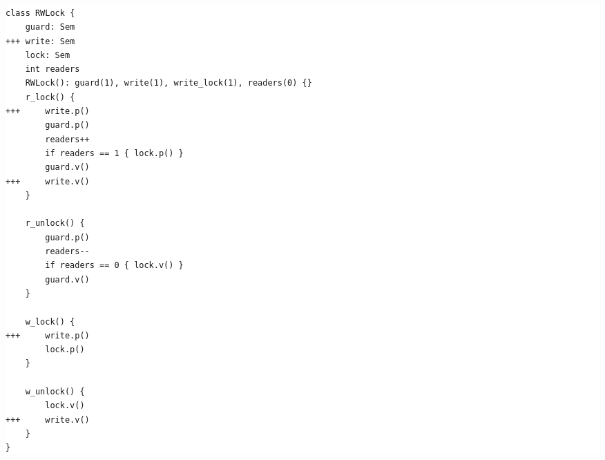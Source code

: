 ```
class RWLock {
	guard: Sem
+++ write: Sem
	lock: Sem
	int readers
	RWLock(): guard(1), write(1), write_lock(1), readers(0) {}
	r_lock() {
+++     write.p()
		guard.p()
		readers++
		if readers == 1 { lock.p() }
		guard.v()
+++     write.v()
	}

	r_unlock() {
		guard.p()
		readers--
		if readers == 0 { lock.v() }
		guard.v()
	}

	w_lock() {
+++     write.p()
		lock.p()
	}

	w_unlock() {
		lock.v()
+++     write.v()
	}
}
```